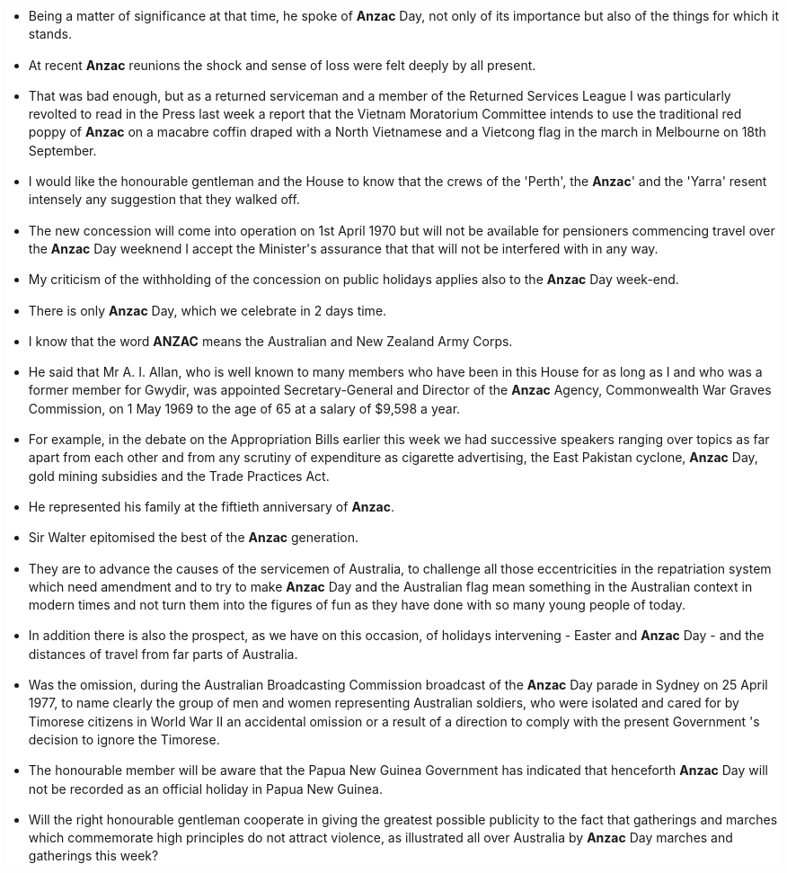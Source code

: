 * Being a matter of significance at that time, he spoke of **Anzac** Day, not only of its importance but also of the things for which it stands.

* At recent **Anzac** reunions the shock and sense of loss were felt deeply by all present.

* That was bad enough, but as a returned serviceman and a member of the Returned Services League I was particularly revolted to read in the Press last week a report that the Vietnam Moratorium Committee intends to use the traditional red poppy of **Anzac** on a macabre coffin draped with a North Vietnamese and a Vietcong flag in the march in Melbourne on 18th September.

* I would like the honourable gentleman and the House to know that the crews of the 'Perth', the **Anzac**' and the 'Yarra' resent intensely any suggestion that they walked off.

* The new concession will come into operation on 1st April 1970 but will not be available for pensioners commencing travel over the **Anzac** Day weeknend 
I accept the Minister's assurance that that will not be interfered with in any way.

* My criticism of the withholding of the concession on public holidays applies also to the **Anzac** Day week-end.

* There is only **Anzac** Day, which we celebrate in 2 days time.

* I know that the word **ANZAC** means the Australian and New Zealand Army Corps.

* He said that  Mr A.  I. Allan, who is well known to many members who have been in this House for as long as I and who was a former member for Gwydir, was appointed Secretary-General and Director of the **Anzac** Agency, Commonwealth War Graves Commission, on 1 May 1969 to the age of 65 at a salary of $9,598 a year.

* For example, in the debate on the Appropriation Bills earlier this week we had successive speakers ranging over topics as far apart from each other and from any scrutiny of expenditure as cigarette advertising, the East Pakistan cyclone, **Anzac** Day, gold mining subsidies and the Trade Practices Act.

* He represented his family at the fiftieth anniversary of **Anzac**.

* Sir Walter  epitomised the best of the **Anzac** generation.

* They are to advance the causes of the servicemen of Australia, to challenge all those eccentricities in the repatriation system which need amendment and to try to make **Anzac** Day and the Australian flag mean something in the Australian context in modern times and not turn them into the figures of fun as they have done with so many young people of today.

* In addition there is also the prospect, as we have on this occasion, of holidays intervening - Easter and **Anzac** Day - and the distances of travel from far parts of Australia.

* Was the omission, during the Australian Broadcasting Commission broadcast of the **Anzac** Day parade in Sydney on 25 April 1977, to name clearly the group of men and women representing Australian soldiers, who were isolated and cared for by Timorese citizens in World War II an accidental omission or a result of a direction to comply with the present Government 's decision to ignore the Timorese.

* The honourable member will be aware that the Papua New Guinea Government has indicated that henceforth **Anzac** Day will not be recorded as an official holiday in Papua New Guinea.

* Will the right honourable gentleman cooperate in giving the greatest possible publicity to the fact that gatherings and marches which commemorate high principles do not attract violence, as illustrated all over Australia by **Anzac** Day marches and gatherings this week?
